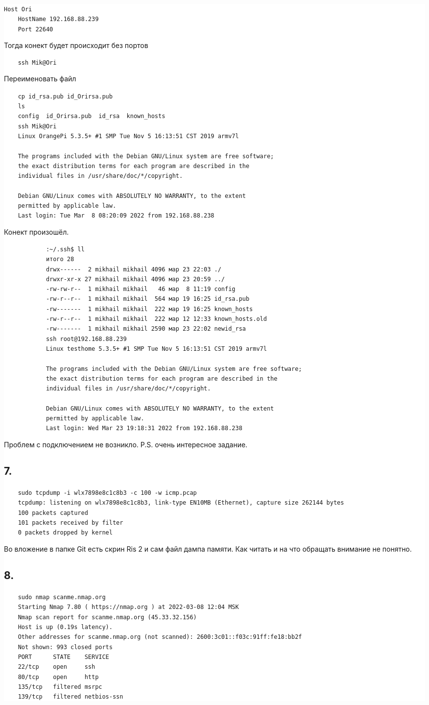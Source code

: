     Host Ori
        HostName 192.168.88.239
        Port 22640
Тогда конект будет происходит без портов

        ssh Mik@Ori
Переименовать файл

        cp id_rsa.pub id_Orirsa.pub
        ls
        config  id_Orirsa.pub  id_rsa  known_hosts
        ssh Mik@Ori
        Linux OrangePi 5.3.5+ #1 SMP Tue Nov 5 16:13:51 CST 2019 armv7l

        The programs included with the Debian GNU/Linux system are free software;
        the exact distribution terms for each program are described in the
        individual files in /usr/share/doc/*/copyright.

        Debian GNU/Linux comes with ABSOLUTELY NO WARRANTY, to the extent
        permitted by applicable law.
        Last login: Tue Mar  8 08:20:09 2022 from 192.168.88.238
Конект произошёл. 

                :~/.ssh$ ll
                итого 28
                drwx------  2 mikhail mikhail 4096 мар 23 22:03 ./
                drwxr-xr-x 27 mikhail mikhail 4096 мар 23 20:59 ../
                -rw-rw-r--  1 mikhail mikhail   46 мар  8 11:19 config
                -rw-r--r--  1 mikhail mikhail  564 мар 19 16:25 id_rsa.pub
                -rw-------  1 mikhail mikhail  222 мар 19 16:25 known_hosts
                -rw-r--r--  1 mikhail mikhail  222 мар 12 12:33 known_hosts.old
                -rw-------  1 mikhail mikhail 2590 мар 23 22:02 newid_rsa
                ssh root@192.168.88.239
                Linux testhome 5.3.5+ #1 SMP Tue Nov 5 16:13:51 CST 2019 armv7l

                The programs included with the Debian GNU/Linux system are free software;
                the exact distribution terms for each program are described in the
                individual files in /usr/share/doc/*/copyright.

                Debian GNU/Linux comes with ABSOLUTELY NO WARRANTY, to the extent
                permitted by applicable law.
                Last login: Wed Mar 23 19:18:31 2022 from 192.168.88.238
Проблем с подключением не возникло. 
P.S. очень интересное задание. 
## 7.
        sudo tcpdump -i wlx7898e8c1c8b3 -c 100 -w icmp.pcap
        tcpdump: listening on wlx7898e8c1c8b3, link-type EN10MB (Ethernet), capture size 262144 bytes
        100 packets captured
        101 packets received by filter
        0 packets dropped by kernel

Во вложение в папке Git есть скрин Ris 2 и сам файл дампа памяти.
Как читать и на что обращать внимание не понятно. 
## 8.
        sudo nmap scanme.nmap.org
        Starting Nmap 7.80 ( https://nmap.org ) at 2022-03-08 12:04 MSK
        Nmap scan report for scanme.nmap.org (45.33.32.156)
        Host is up (0.19s latency).
        Other addresses for scanme.nmap.org (not scanned): 2600:3c01::f03c:91ff:fe18:bb2f
        Not shown: 993 closed ports
        PORT      STATE    SERVICE
        22/tcp    open     ssh
        80/tcp    open     http
        135/tcp   filtered msrpc
        139/tcp   filtered netbios-ssn
